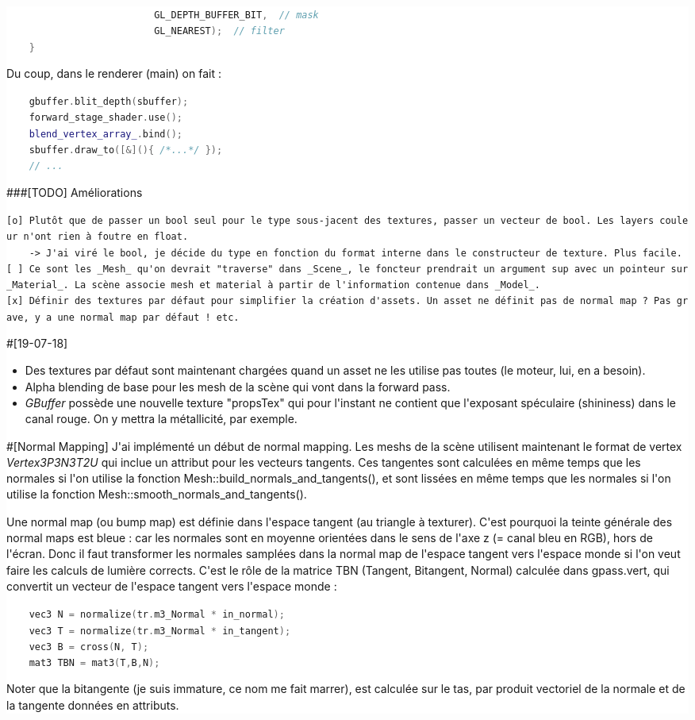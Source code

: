 ```cpp
                          GL_DEPTH_BUFFER_BIT,  // mask
                          GL_NEAREST);  // filter
    }
```

Du coup, dans le renderer (main) on fait :
```cpp
    gbuffer.blit_depth(sbuffer);
    forward_stage_shader.use();
    blend_vertex_array_.bind();
    sbuffer.draw_to([&](){ /*...*/ });
    // ...
```

###[TODO] Améliorations

    [o] Plutôt que de passer un bool seul pour le type sous-jacent des textures, passer un vecteur de bool. Les layers couleur n'ont rien à foutre en float.
        -> J'ai viré le bool, je décide du type en fonction du format interne dans le constructeur de texture. Plus facile.
    [ ] Ce sont les _Mesh_ qu'on devrait "traverse" dans _Scene_, le foncteur prendrait un argument sup avec un pointeur sur _Material_. La scène associe mesh et material à partir de l'information contenue dans _Model_.
    [x] Définir des textures par défaut pour simplifier la création d'assets. Un asset ne définit pas de normal map ? Pas grave, y a une normal map par défaut ! etc.

#[19-07-18]
* Des textures par défaut sont maintenant chargées quand un asset ne les utilise pas toutes (le moteur, lui, en a besoin).
* Alpha blending de base pour les mesh de la scène qui vont dans la forward pass.
* _GBuffer_ possède une nouvelle texture "propsTex" qui pour l'instant ne contient que l'exposant spéculaire (shininess) dans le canal rouge. On y mettra la métallicité, par exemple.

#[Normal Mapping]
J'ai implémenté un début de normal mapping. Les meshs de la scène utilisent maintenant le format de vertex _Vertex3P3N3T2U_ qui inclue un attribut pour les vecteurs tangents. Ces tangentes sont calculées en même temps que les normales si l'on utilise la fonction Mesh<VertexT>::build_normals_and_tangents(), et sont lissées en même temps que les normales si l'on utilise la fonction Mesh<VertexT>::smooth_normals_and_tangents().

Une normal map (ou bump map) est définie dans l'espace tangent (au triangle à texturer). C'est pourquoi la teinte générale des normal maps est bleue : car les normales sont en moyenne orientées dans le sens de l'axe z (= canal bleu en RGB), hors de l'écran.
Donc il faut transformer les normales samplées dans la normal map de l'espace tangent vers l'espace monde si l'on veut faire les calculs de lumière corrects.
C'est le rôle de la matrice TBN (Tangent, Bitangent, Normal) calculée dans gpass.vert, qui convertit un vecteur de l'espace tangent vers l'espace monde :

```c
    vec3 N = normalize(tr.m3_Normal * in_normal);
    vec3 T = normalize(tr.m3_Normal * in_tangent);
    vec3 B = cross(N, T);
    mat3 TBN = mat3(T,B,N);
```
Noter que la bitangente (je suis immature, ce nom me fait marrer), est calculée sur le tas, par produit vectoriel de la normale et de la tangente données en attributs.

